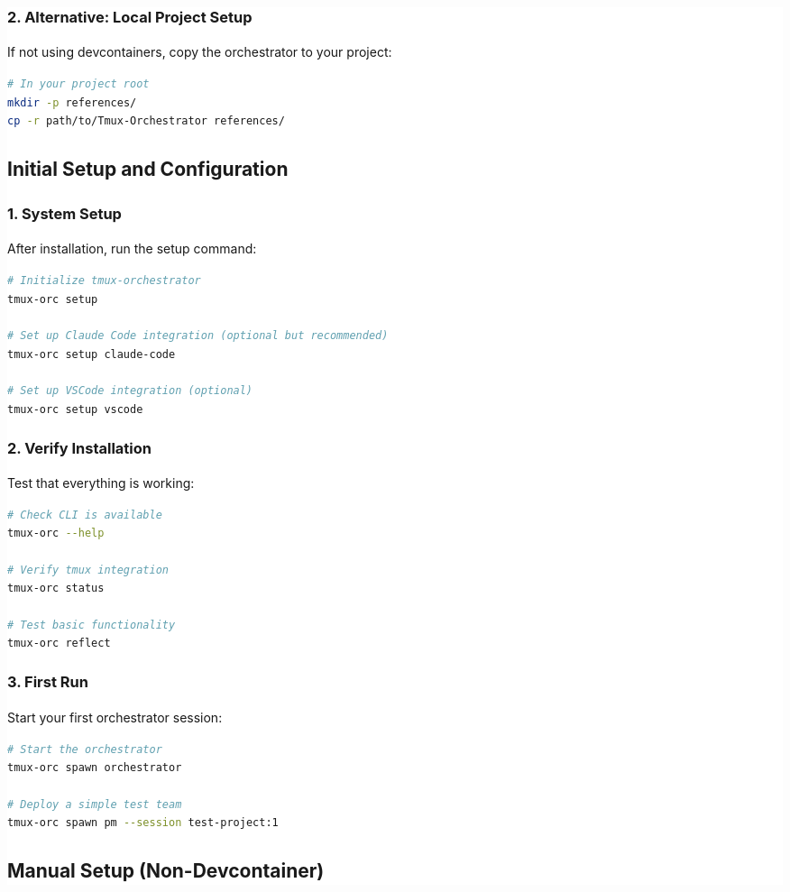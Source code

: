 ### 2. Alternative: Local Project Setup

If not using devcontainers, copy the orchestrator to your project:

```bash
# In your project root
mkdir -p references/
cp -r path/to/Tmux-Orchestrator references/
```

## Initial Setup and Configuration

### 1. System Setup

After installation, run the setup command:

```bash
# Initialize tmux-orchestrator
tmux-orc setup

# Set up Claude Code integration (optional but recommended)
tmux-orc setup claude-code

# Set up VSCode integration (optional)
tmux-orc setup vscode
```

### 2. Verify Installation

Test that everything is working:

```bash
# Check CLI is available
tmux-orc --help

# Verify tmux integration
tmux-orc status

# Test basic functionality
tmux-orc reflect
```

### 3. First Run

Start your first orchestrator session:

```bash
# Start the orchestrator
tmux-orc spawn orchestrator

# Deploy a simple test team
tmux-orc spawn pm --session test-project:1
```

## Manual Setup (Non-Devcontainer)
